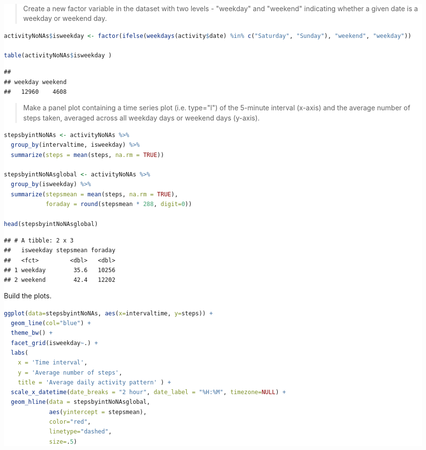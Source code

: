   
> Create a new factor variable in the dataset with two levels - "weekday" and "weekend" indicating whether a given date is a weekday or weekend day. 
  

```r
activityNoNAs$isweekday <- factor(ifelse(weekdays(activity$date) %in% c("Saturday", "Sunday"), "weekend", "weekday"))

table(activityNoNAs$isweekday )
```

```
## 
## weekday weekend 
##   12960    4608
```


>Make a panel plot containing a time series plot (i.e. type="l") of the 5-minute interval (x-axis) and the average number of steps taken, averaged across all weekday days or weekend days (y-axis).  
  

```r
stepsbyintNoNAs <- activityNoNAs %>% 
  group_by(intervaltime, isweekday) %>% 
  summarize(steps = mean(steps, na.rm = TRUE))

stepsbyintNoNAsglobal <- activityNoNAs %>% 
  group_by(isweekday) %>% 
  summarize(stepsmean = mean(steps, na.rm = TRUE),
            foraday = round(stepsmean * 288, digit=0))

head(stepsbyintNoNAsglobal)
```

```
## # A tibble: 2 x 3
##   isweekday stepsmean foraday
##   <fct>         <dbl>   <dbl>
## 1 weekday        35.6   10256
## 2 weekend        42.4   12202
```


Build the plots.


```r
ggplot(data=stepsbyintNoNAs, aes(x=intervaltime, y=steps)) + 
  geom_line(col="blue") +
  theme_bw() +
  facet_grid(isweekday~.) +
  labs(
    x = 'Time interval',
    y = 'Average number of steps',
    title = 'Average daily activity pattern' ) + 
  scale_x_datetime(date_breaks = "2 hour", date_label = "%H:%M", timezone=NULL) +
  geom_hline(data = stepsbyintNoNAsglobal, 
             aes(yintercept = stepsmean),
             color="red", 
             linetype="dashed", 
             size=.5)
```
